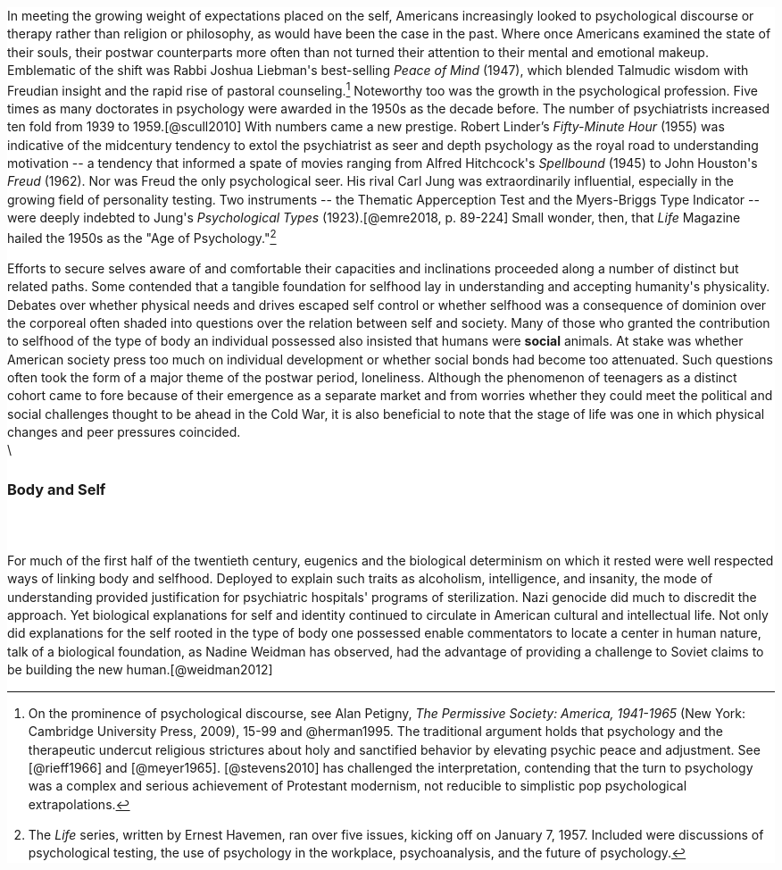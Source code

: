 In meeting the growing weight of expectations placed on the self, Americans increasingly looked to psychological discourse or therapy rather than religion or philosophy, as would have been the case in the past. Where once Americans examined the state of their souls, their postwar counterparts more often than not turned their attention to their mental and emotional makeup. Emblematic of the shift was Rabbi Joshua Liebman's best-selling *Peace of Mind* (1947), which blended Talmudic wisdom with Freudian insight and the rapid rise of pastoral counseling.[^5] Noteworthy too was the growth in the psychological profession. Five times as many doctorates in psychology were awarded in the 1950s as the decade before. The number of psychiatrists increased ten fold from 1939 to 1959.[@scull2010] With numbers came a new prestige. Robert Linder’s *Fifty-Minute Hour* (1955) was indicative of the midcentury tendency to extol the psychiatrist as seer and depth psychology as the royal road to understanding motivation -- a tendency that informed a spate of movies ranging from Alfred Hitchcock's *Spellbound* (1945) to John Houston's *Freud* (1962). Nor was Freud the only psychological seer. His rival Carl Jung was extraordinarily influential, especially in the growing field of personality testing. Two instruments -- the Thematic Apperception Test and the Myers-Briggs Type Indicator -- were deeply indebted to Jung's *Psychological Types* (1923).[@emre2018, p. 89-224] Small wonder, then, that *Life* Magazine hailed the 1950s as the "Age of Psychology."[^7]

Efforts to secure selves aware of and comfortable their capacities and inclinations proceeded along a number of distinct but related paths. Some contended that a tangible foundation for selfhood lay in understanding and accepting humanity's physicality. Debates over whether physical needs and drives escaped self control or whether selfhood was a consequence of dominion over the corporeal often shaded into questions over the relation between self and society. Many of those who granted the contribution to selfhood of the type of body an individual possessed also insisted that humans were **social** animals. At stake was whether American society press too much on individual development or whether social bonds had become too attenuated. Such questions often took the form of a major theme of the postwar period, loneliness. Although the phenomenon of teenagers as a distinct cohort came to fore because of their emergence as a separate market and from worries whether they could meet the political and social challenges thought to be ahead in the Cold War, it is also beneficial to note that the stage of life was one in which physical changes and peer pressures coincided.
\
\

### Body and Self
\
\
For much of the first half of the twentieth century, eugenics and the biological determinism on which it rested were well respected ways of linking body and selfhood. Deployed to explain such traits as alcoholism, intelligence, and insanity, the mode of understanding provided justification for psychiatric hospitals' programs of sterilization. Nazi genocide did much to discredit the approach. Yet biological explanations for self and identity continued to circulate in American cultural and intellectual life. Not only did explanations for the self rooted in the type of body one possessed enable commentators to locate a center in human nature, talk of a biological foundation, as Nadine Weidman has observed, had the advantage of providing a challenge to Soviet claims to be building the new human.[@weidman2012]


[^2]: @josephson1962 Popular contemporary criticisms of American life include John Keats, *The Crack in the Picture Window* (Boston: Houghton Mifflin, 1957); @whyte1956; and  @packard1957. Two by Daniel Horowitz examine the genre: *Vance Packard & American Social Criticism* (Chapel Hill: The University of North Carolina Press, 1994) and *The Anxieties of Affluence: Critiques of American Consumer Culture, 1939-1979* (Amherst: University of Massachusetts Press, 2004).
[^3]: @mcclay1994 contains a useful summary of the tendency to explain political phenomena by psycho-social factors. It is noteworthy perhaps that all three and the philosopher Jacob Talmon, author of *The Origins of Totalitarian Democracy* (Boston: Beacon Press, 1952), were Jewish refugees from Nazi Germany.
[^4]: The pertinent studies are @asch1951; @asch1956; and @milgram1963. For a discussion of the implications for the social psychology of postwar politics, see *Critical Psychology: An Introduction*, Dennis Fox and Isaac Prilleltensky, editors (London: Sage, 1997) and Israel Charny, *Fascism and Democracy in the Human Mind: A Bridge between Mind and Society* (Lincoln: University of Nebraska Press, 2006)
[^5]: On the prominence of psychological discourse, see Alan Petigny, *The Permissive Society: America, 1941-1965* (New York: Cambridge University Press, 2009), 15-99 and @herman1995. The traditional argument holds that psychology and the therapeutic undercut religious strictures about holy and sanctified behavior by elevating psychic peace and adjustment. See [@rieff1966] and [@meyer1965]. [@stevens2010] has challenged the interpretation, contending that the turn to psychology was a complex and serious achievement of Protestant modernism, not reducible to simplistic pop psychological extrapolations.
[^7]: The *Life* series, written by Ernest Havemen, ran over five issues, kicking off on January 7, 1957. Included were discussions of psychological testing, the use of psychology in the workplace, psychoanalysis, and the future of psychology.
[^10]: Carl C. Seltzer, “The Relationship Between the Masculine Component and Personality,” in *Personality in Nature, Society, and Culture*, Henry A. Murray and Clyde Kluckhohn, eds. (New York: Alfred A. Knopf, 1948), 84-96. Sheldon’s praise of 1-7-2 can be found in William H. Sheldon, *Atlas of Men: A Guide for Somatotyping the Adult Male at All Ages* (New York: Harper, 1954), 67.
[^11]: Patricia Vertinsky, “Physique as Destiny: William H. Sheldon, Barbara Honeyman Heath and the Struggle for Hegemony in the Science of Somatotyping,” *Canadian Bulletin of Medical History* Vol. 24, No. 2 (2007): 291-316; Anna G. Creadick, *Perfectly Average: The Pursuit of Normality in Postwar America* (Amherst: University of Massachusetts Press, 2010), 55-58.
[^12]: Alfred C. Kinsey, *Sexual Behavior in the Human Female* (Philadelphia: Saunders, 1953), 469; Alfred C. Kinsey, *Sexual Behavior in the Human Male* (Philadelphia: W. B. Saunders Co., 1948), 639.
[^13]: Paul Robinson, *Modernization of Sex: Havelock Ellis, Alfred Kinsey, William Masters, and Virginia Johnson* (Ithaca: Cornell University Press, 1989), 110, 116; Sarah Elizabeth Igo, *The Averaged American: Surveys, Citizens, and the Making of a Mass Public* (Cambridge: Harvard University Press, 2007), 196-98.
[^14]: Lionel Trilling, *The Liberal Imagination: Essays on Literature and Society* (New York: Viking Press, 1950), 234, 235.
[^15]: Contemporary analysis of the reports can be found in Donald Porter Geddes, *An Analysis of the Kinsey Reports on Sexual Behaviour in the Human Male and Female.* (London: F. Muller, 1954); Jerome Himelhoch, and Sylvia Fleis Fava, *Sexual Behavior in American Society: An Appraisal of the First Two Kinsey Reports* (New York: Norton, 1955); Margaret Mead, “An Anthropologist Looks at the Report,” in *Problems of Sexual Behavior* (New York: American Social Hygiene Association, 1948).
[^18]:	Margaret Mead, _Male and Female: A Study of the Sexes in a Changing World._ (New York: W. Morrow, 1949).
[^19]: Ferdinand Lundberg and Marynia Farnham, *Modern Woman: The Lost Sex* (New York: Harper's, 1947)
[^20]:	See, among others, Robert Waelder, *Basic Theory of Psychoanalysis* (New York: Shocken Books, 1960); @lear2005; and @sulloway1979
[^21]:	Much of the psychological justification for neo-Freudianism can be found in Karen Horney, *The Neurotic Personality of Our Time* (New York: Norton, 1937) and Harry Stack Sullivan, _The Interpersonal Theory of Psychiatry_ (New York: Norton, 1953).;
[^22]:	Erich Fromm, _Beyond the Chains of Illusion: My Encounter with Marx and Freud_ (New York: Simon and Schuster, 1962), 18.
[^23]:	Fromm puts forth the argument in various forms in [@fromm1941]; [@fromm1947]; and Erich Fromm, and Rainer Funk, _Beyond Freud: From Individual to Social Psychoanalysis_ (Riverdale, N.Y.: American Mental Health Foundation Books, 2010).
[^25]:	Herbert Marcuse, _Eros and Civilization: A Philosophical Inquiry into Freud_ (Boston: Beacon Press, 1955), 47.
[^26]: Christine Jorgensen, _Christine Jorgensen: A Personal Autobiography_ (San Francisco: Cleis Press, 2000); Joanne J. Meyerowitz, _How Sex Changed: A History of Transsexuality in the United States_ (Cambridge: Harvard University Press, 2002).
[^27]:	Membership statistics are from http://historyofscouting.com/history/history-1950.htm, accessed 05/27/2015 20:33 and http://historyofscouting.com/history/history-1950.htm.
[^28]:	David Riesman, *The Lonely Crowd: A Study of the Changing American Character* (New Haven: Yale University Press, 1952), xiv. See 13-6, 87-95, 109-125, 159-60 for a discussion of inner-direction. Other-directed is handled on 19-24 31-36, 96-108, 126-160.
[^29]:	Criticism of the conformist view of the suburbs can be found in Herbert J. Gans, *The Levittowners: Ways of Life and Politics in a New Suburban Community* (New York: Institute of Urban Studies, Teachers College, Columbia University, 1965). Criticism of Packard can be found in Lewis Coser, “Kitsch Sociology” *Partisan Review* (Summer 1959): 480-3. Whyte’s guide to cheating on personality tests is the Appendix to William H. Whyte, *The Organization Man* (Garden City: Doubleday, 1956), 405-10.
[^30]:	Jack Kerouac, _On the Road._ (New York: Viking Press, 1957), 8,180.
[^31]:	Norman Podhoretz, “The Know-Nothing Bohemians,” *Partisan Review* XXV (1958), 313.
[^32]:	Ann Charters, *The Beats: Literary Bohemians in Postwar America* (Detroit, Mich.: Gale Research Co., 1983); Gene Feldman and Max Gartenberg, *The Beat Generation and the Angry Young Men* (Secaucus: Citadel Press, 1984); Kostas Myrsiades, *The Beat Generation: Critical Essays* (New York: Peter Lang, 2002); Leerom Medovoi, *Rebels Youth and the Cold War Origins of Identity*(Durham: Duke University Press, 2005).
[^33]:	George Cotkin, _Existential America_ (Baltimore: Johns Hopkins University Press, 2003), 91-158; Hazel E. Barnes, _An Existentialist Ethics_ (New York: Knopf, 1967); Hazel E. Barnes, _The Literature of Possibility: A Study in Humanistic Existentialism_ (Lincoln: University of Nebraska Press, 1959); Walter Arnold Kaufmann, _Existentialism From Dostoevsky to Sartre_ (New York: Meridian Books, 1956).
[^34]:	Jack Kerouac, “Introduction” to The Americans (New York: Grove Press, 1959), vi.
[^35]:	Jonathan Green, _American Photography: A Critical History 1945 to the Present_ (New York: H.N. Abrams, 1984).
[^36]:	Thomas Garver, _George Tooker_ (New York: Chameleon Books, 1992); http://collection.whitney.org/object/3052. Accessed March 10, 2018.
[^37]:	Chris Rojek, _Frank Sinatra_ (Cambridge and Malden, MA: Polity, 2004); John Rockwell, _Sinatra: An American Classic_ (New York: Random House, 1984); Roger Gilbert, “The Swinger and the Loser: Sinatra, Masculinity, and Fifties Culture,” in _Frank Sinatra and Popular Culture: Essays on an American Icon_, ed. Leonard Mustazza (Westport, Conn: Praeger, 1998); Steven Petkov, “Ol’ Blue Eyes and the Golden Age of the American Song: The Capitol Years,” in _The Frank Sinatra Reader_ (New York: Oxford University Press, 1995), 74-84.
[^38]:	Clark E. Moustakas, _Loneliness_ (Englewood Cliffs: Prentice-Hall, 1961), 31-2, 7.
[^39]:	Dorothy Day, _The Long Loneliness: The Autobiography of Dorothy Day_ (New York: Curtis Books, 1972).
[^40]:	Joseph F. Kett, _Rites of Passage: Adolescence in America, 1790 to the Present_ (New York: Basic Books, 1977); Hall, quoted in Thomas Hine, _The Rise and Fall of the American Teenager_ (New York, N.Y.: Bard, 1999), 160. “School boys point up a US weakness,” _Life Magazine_ (March 24, 1958), 26-35. On juvenile delinquency, see James Burkhart. Gilbert, _A Cycle of Outrage: America’s Reaction to the Juvenile Delinquent in the 1950s_ (New York: Oxford University Press, 1986).
[^41]:	Erik H. Erikson, _Childhood and Society_ (New York: Norton, 1950), 219-35.
[^42]:	Erik H. Erikson, _Gandhi’s Truth: On the Origins of Militant Nonviolence _(New York: Norton, 1969); Erik H. Erikson, _Young Man Luther: A Study in Psychoanalysis and History. _(New York: Norton, 1958).
[^43]:	Erikson’s discussion draws on Phillip Wylie’s more virulent _Generation of Vipers_ (1943) which coined the derogatory “Momism.” For an insightful discussion of the book and the intellectual climate, see Rebecca Jo Plant, _Mom: The Transformation of Motherhood in Modern America_ (Chicago: The University of Chicago Press, 2010).
[^44]:	Marynia F. Farnham, _The Adolescent_ (New York: Harper, 1951), 211, 221.
[^45]:	James S. Coleman, _The Adolescent Society: The Social Life of the Teenager and Its Impact on Education_ (New York: Free Press of Glencoe, 1961).
[^46]:	Bennett M. Berger, “Adolescence and Beyond: An Essay Review of Three Books on the Problems of Growing Up: _The Adolescent Society_ by James Coleman; _Growing Up Absurd_ by Paul Goodman; _The Vanishing Adolescent_ by Edgar Z. Friedenberg,” _Social Problems_ 10, 4 (Spring): 394-408.
[^47]:	Edgar Z. Friedenberg, _The Vanishing Adolescent._ (Boston: Beacon Press, 1959), 13.
[^48]:	Paul Goodman, _Growing Up Absurd: Problems of Youth in the Organized Society_ (New York: NYRB Classics, 1960), 21-22.
[^49]:	Jules Henry, _Culture Against Man_ (New York: Random House, 147-282, especially 170-180.